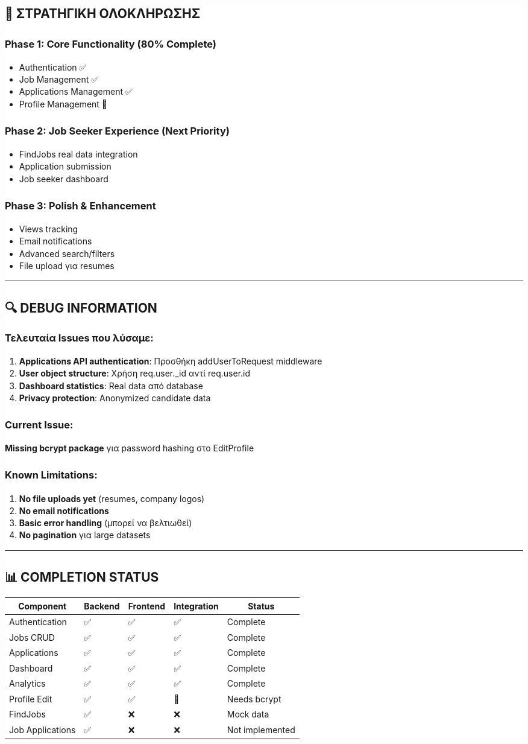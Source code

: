 
## 🎯 ΣΤΡΑΤΗΓΙΚΗ ΟΛΟΚΛΗΡΩΣΗΣ

### Phase 1: Core Functionality (80% Complete)
- Authentication ✅
- Job Management ✅  
- Applications Management ✅
- Profile Management 🔧

### Phase 2: Job Seeker Experience (Next Priority)
- FindJobs real data integration
- Application submission
- Job seeker dashboard

### Phase 3: Polish & Enhancement
- Views tracking
- Email notifications
- Advanced search/filters
- File upload για resumes

---

## 🔍 DEBUG INFORMATION

### Τελευταία Issues που λύσαμε:
1. **Applications API authentication**: Προσθήκη addUserToRequest middleware
2. **User object structure**: Χρήση req.user._id αντί req.user.id
3. **Dashboard statistics**: Real data από database
4. **Privacy protection**: Anonymized candidate data

### Current Issue:
**Missing bcrypt package** για password hashing στο EditProfile

### Known Limitations:
1. **No file uploads yet** (resumes, company logos)
2. **No email notifications**
3. **Basic error handling** (μπορεί να βελτιωθεί)
4. **No pagination** για large datasets

---

## 📊 COMPLETION STATUS

| Component | Backend | Frontend | Integration | Status |
|-----------|---------|----------|-------------|---------|
| Authentication | ✅ | ✅ | ✅ | Complete |
| Jobs CRUD | ✅ | ✅ | ✅ | Complete |
| Applications | ✅ | ✅ | ✅ | Complete |
| Dashboard | ✅ | ✅ | ✅ | Complete |
| Analytics | ✅ | ✅ | ✅ | Complete |
| Profile Edit | ✅ | ✅ | 🔧 | Needs bcrypt |
| FindJobs | ✅ | ❌ | ❌ | Mock data |
| Job Applications | ✅ | ❌ | ❌ | Not implemented |

